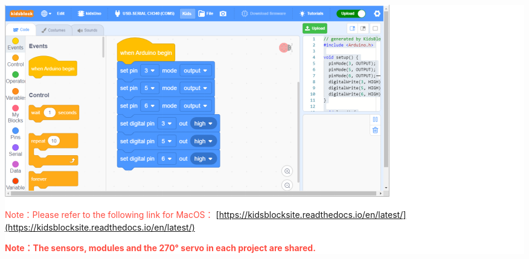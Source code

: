 ![Img](./media/185.png)

<span style="color: rgb(255, 76, 65);">Note：Please refer to the following link for MacOS：</span>
[https://kidsblocksite.readthedocs.io/en/latest/](https://kidsblocksite.readthedocs.io/en/latest/)



<span style="color: rgb(255, 76, 65);">**Note：The sensors, modules and the 270° servo in each project are shared.**</span>

